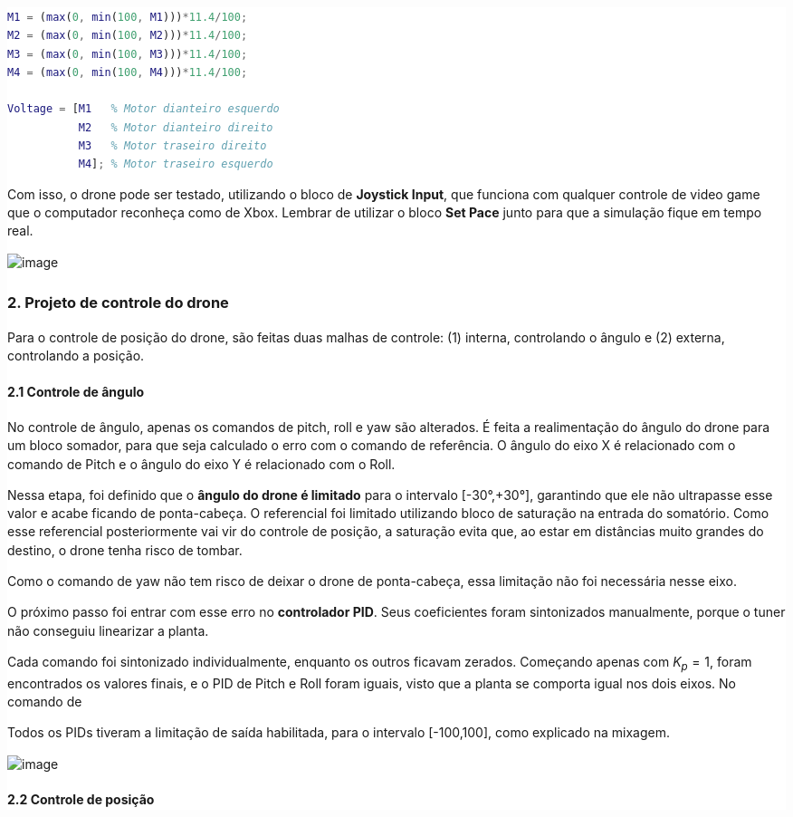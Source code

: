 ```matlab
M1 = (max(0, min(100, M1)))*11.4/100;
M2 = (max(0, min(100, M2)))*11.4/100;
M3 = (max(0, min(100, M3)))*11.4/100;
M4 = (max(0, min(100, M4)))*11.4/100;

Voltage = [M1   % Motor dianteiro esquerdo
           M2   % Motor dianteiro direito
           M3   % Motor traseiro direito
           M4]; % Motor traseiro esquerdo
```

Com isso, o drone pode ser testado, utilizando o bloco de **Joystick Input**, que funciona com qualquer controle de video game que o computador reconheça como de Xbox. Lembrar de utilizar o bloco **Set Pace** junto para que a simulação fique em tempo real.

![image](https://github.com/user-attachments/assets/095f8f2d-faf2-4ae3-a223-b16332f7fe06)



### 2. Projeto de controle do drone

Para o controle de posição do drone, são feitas duas malhas de controle: (1) interna, controlando o ângulo e (2) externa, controlando a posição.

#### 2.1 Controle de ângulo

No controle de ângulo, apenas os comandos de pitch, roll e yaw são alterados. É feita a realimentação do ângulo do drone para um bloco somador, para que seja calculado o erro com o comando de referência. O ângulo do eixo X é relacionado com o comando de Pitch e o ângulo do eixo Y é relacionado com o Roll.

Nessa etapa, foi definido que o **ângulo do drone é limitado** para o intervalo [-30°,+30°], garantindo que ele não ultrapasse esse valor e acabe ficando de ponta-cabeça. O referencial foi limitado utilizando bloco de saturação na entrada do somatório. Como esse referencial posteriormente vai vir do controle de posição, a saturação evita que, ao estar em distâncias muito grandes do destino, o drone tenha risco de tombar.

Como o comando de yaw não tem risco de deixar o drone de ponta-cabeça, essa limitação não foi necessária nesse eixo.

O próximo passo foi entrar com esse erro no **controlador PID**. Seus coeficientes foram sintonizados manualmente, porque o tuner não conseguiu linearizar a planta.

Cada comando foi sintonizado individualmente, enquanto os outros ficavam zerados. Começando apenas com $K_p=1$, foram encontrados os valores finais, e o PID de Pitch e Roll foram iguais, visto que a planta se comporta igual nos dois eixos. No comando de 

Todos os PIDs tiveram a limitação de saída habilitada, para o intervalo [-100,100], como explicado na mixagem.

![image](https://github.com/user-attachments/assets/2c0ecc04-7c8c-45cb-9b17-6e202f509eea)



#### 2.2 Controle de posição
